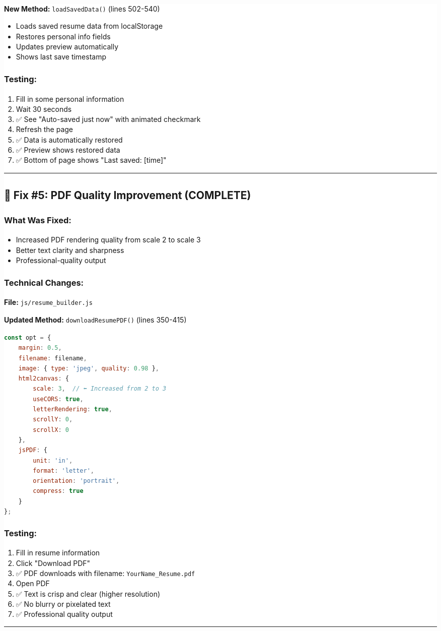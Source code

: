 **New Method:** `loadSavedData()` (lines 502-540)
- Loads saved resume data from localStorage
- Restores personal info fields
- Updates preview automatically
- Shows last save timestamp

### Testing:
1. Fill in some personal information
2. Wait 30 seconds
3. ✅ See "Auto-saved just now" with animated checkmark
4. Refresh the page
5. ✅ Data is automatically restored
6. ✅ Preview shows restored data
7. ✅ Bottom of page shows "Last saved: [time]"

---

## 🎯 Fix #5: PDF Quality Improvement (COMPLETE)

### What Was Fixed:
- Increased PDF rendering quality from scale 2 to scale 3
- Better text clarity and sharpness
- Professional-quality output

### Technical Changes:
**File:** `js/resume_builder.js`

**Updated Method:** `downloadResumePDF()` (lines 350-415)
```javascript
const opt = {
    margin: 0.5,
    filename: filename,
    image: { type: 'jpeg', quality: 0.98 },
    html2canvas: { 
        scale: 3,  // ⬅️ Increased from 2 to 3
        useCORS: true,
        letterRendering: true,
        scrollY: 0,
        scrollX: 0
    },
    jsPDF: { 
        unit: 'in', 
        format: 'letter', 
        orientation: 'portrait',
        compress: true
    }
};
```

### Testing:
1. Fill in resume information
2. Click "Download PDF"
3. ✅ PDF downloads with filename: `YourName_Resume.pdf`
4. Open PDF
5. ✅ Text is crisp and clear (higher resolution)
6. ✅ No blurry or pixelated text
7. ✅ Professional quality output

---